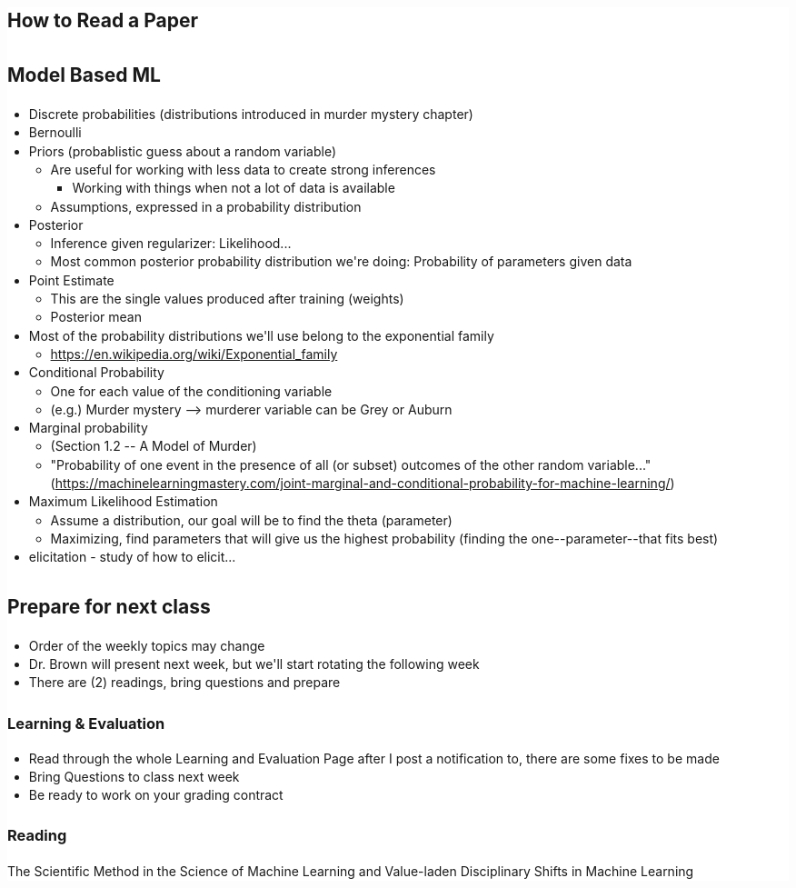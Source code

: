 
## How to Read a Paper


## Model Based ML
- Discrete probabilities (distributions introduced in murder mystery chapter)
- Bernoulli
- Priors (probablistic guess about a random variable)
    - Are useful for working with less data to create strong inferences
        - Working with things when not a lot of data is available
    - Assumptions, expressed in a probability distribution
- Posterior
    - Inference given regularizer: Likelihood...
    - Most common posterior probability distribution we're doing: Probability of parameters given data
- Point Estimate
    - This are the single values produced after training (weights)
    - Posterior mean
- Most of the probability distributions we'll use belong to the exponential family 
    - https://en.wikipedia.org/wiki/Exponential_family
- Conditional Probability
    - One for each value of the conditioning variable
    - (e.g.) Murder mystery --> murderer variable can be Grey or Auburn
- Marginal probability
    - (Section 1.2 -- A Model of Murder)
    - "Probability of one event in the presence of all (or subset) outcomes of the other random variable..." (https://machinelearningmastery.com/joint-marginal-and-conditional-probability-for-machine-learning/)
- Maximum Likelihood Estimation
    - Assume a distribution, our goal will be to find the theta (parameter)
    - Maximizing, find parameters that will give us the highest probability (finding the one--parameter--that fits best)
- elicitation - study of how to elicit...


## Prepare for next class
- Order of the weekly topics may change
- Dr. Brown will present next week, but we'll start rotating the following week
- There are (2) readings, bring questions and prepare

### Learning & Evaluation

- Read through the whole Learning and Evaluation Page after I post a notification to, there are some fixes to be made
- Bring Questions to class next week
- Be ready to work on your grading contract

### Reading

The Scientific Method in the Science of Machine Learning and Value-laden Disciplinary Shifts in Machine Learning

### 


